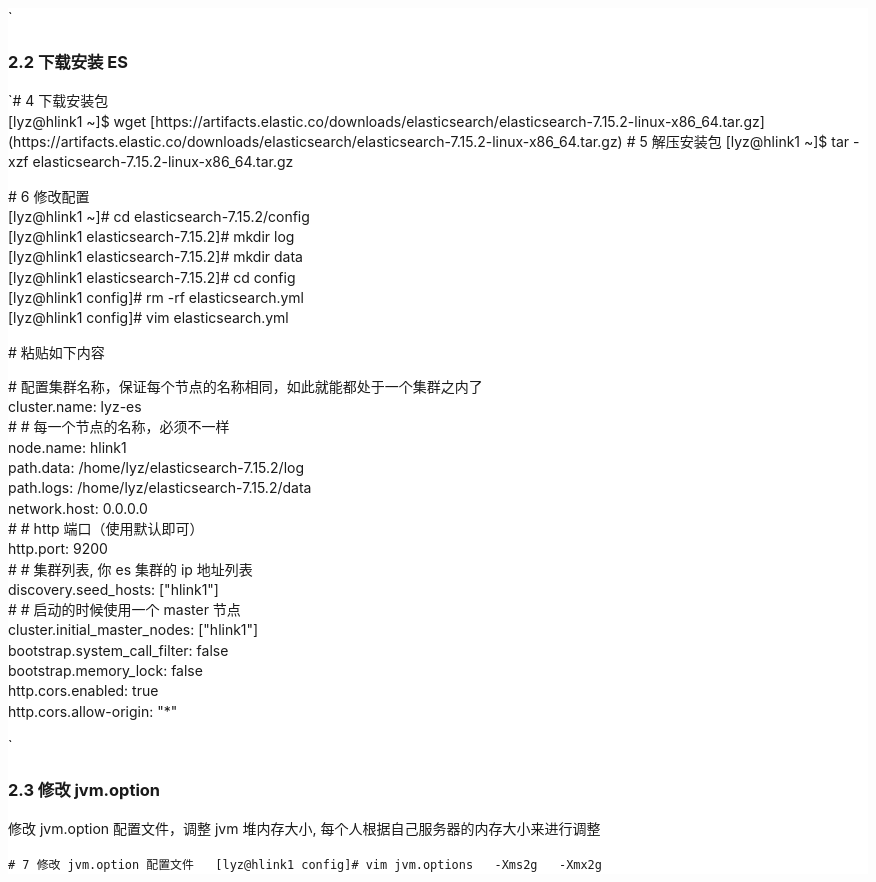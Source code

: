 \`

### 2.2 下载安装 ES

\`# 4 下载安装包  
[lyz@hlink1 ~]$ wget [https://artifacts.elastic.co/downloads/elasticsearch/elasticsearch-7.15.2-linux-x86_64.tar.gz](https://artifacts.elastic.co/downloads/elasticsearch/elasticsearch-7.15.2-linux-x86_64.tar.gz)  
# 5 解压安装包  
[lyz@hlink1 ~]$ tar -xzf elasticsearch-7.15.2-linux-x86_64.tar.gz

\# 6 修改配置  
[lyz@hlink1 ~]# cd elasticsearch-7.15.2/config  
[lyz@hlink1 elasticsearch-7.15.2]# mkdir log  
[lyz@hlink1 elasticsearch-7.15.2]# mkdir data  
[lyz@hlink1 elasticsearch-7.15.2]# cd config  
[lyz@hlink1 config]# rm -rf elasticsearch.yml  
[lyz@hlink1 config]# vim elasticsearch.yml

\# 粘贴如下内容

\# 配置集群名称，保证每个节点的名称相同，如此就能都处于一个集群之内了  
cluster.name: lyz-es  
# # 每一个节点的名称，必须不一样  
node.name: hlink1  
path.data: /home/lyz/elasticsearch-7.15.2/log  
path.logs: /home/lyz/elasticsearch-7.15.2/data  
network.host: 0.0.0.0  
# # http 端口（使用默认即可）  
http.port: 9200  
# # 集群列表, 你 es 集群的 ip 地址列表  
discovery.seed_hosts: ["hlink1"]  
# # 启动的时候使用一个 master 节点  
cluster.initial_master_nodes: ["hlink1"]  
bootstrap.system_call_filter: false  
bootstrap.memory_lock: false  
http.cors.enabled: true  
http.cors.allow-origin: "\*"

\`

### 2.3 修改 jvm.option

修改 jvm.option 配置文件，调整 jvm 堆内存大小, 每个人根据自己服务器的内存大小来进行调整

`# 7 修改 jvm.option 配置文件  
[lyz@hlink1 config]# vim jvm.options  
-Xms2g  
-Xmx2g  
`
